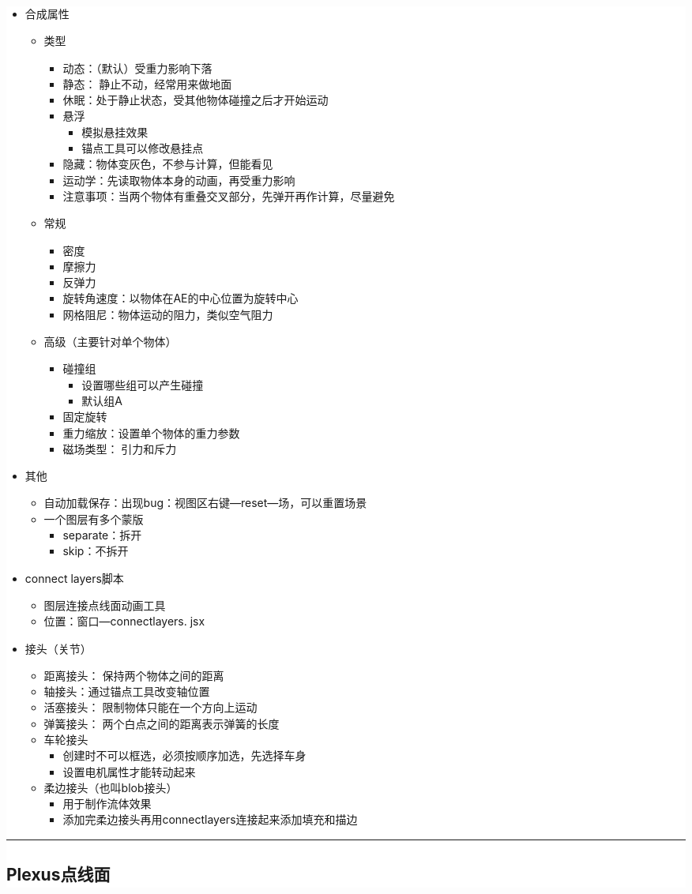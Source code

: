 - 合成属性
	- 类型
		- 动态：（默认）受重力影响下落
		- 静态： 静止不动，经常用来做地面
		- 休眠：处于静止状态，受其他物体碰撞之后才开始运动
		- 悬浮
			- 模拟悬挂效果
			- 锚点工具可以修改悬挂点
		- 隐藏：物体变灰色，不参与计算，但能看见
		- 运动学：先读取物体本身的动画，再受重力影响
		- 注意事项：当两个物体有重叠交叉部分，先弹开再作计算，尽量避免


	- 常规
		- 密度
		- 摩擦力
		- 反弹力
		- 旋转角速度：以物体在AE的中心位置为旋转中心
		- 网格阻尼：物体运动的阻力，类似空气阻力

	- 高级（主要针对单个物体）
		- 碰撞组
			- 设置哪些组可以产生碰撞
			- 默认组A
		- 固定旋转
		- 重力缩放：设置单个物体的重力参数
		- 磁场类型：	引力和斥力
				
- 其他
	- 自动加载保存：出现bug：视图区右键—reset—场，可以重置场景
	- 一个图层有多个蒙版
		- separate：拆开
		- skip：不拆开
			
- connect layers脚本
	- 图层连接点线面动画工具
	- 位置：窗口—connectlayers. jsx
		
- 接头（关节）
	- 距离接头：	保持两个物体之间的距离
	- 轴接头：通过锚点工具改变轴位置
	- 活塞接头：	限制物体只能在一个方向上运动
	- 弹簧接头：	两个白点之间的距离表示弹簧的长度
	- 车轮接头
		- 创建时不可以框选，必须按顺序加选，先选择车身
		- 设置电机属性才能转动起来
	- 柔边接头（也叫blob接头）		
		- 用于制作流体效果
		- 添加完柔边接头再用connectlayers连接起来添加填充和描边
      
---

## Plexus点线面
